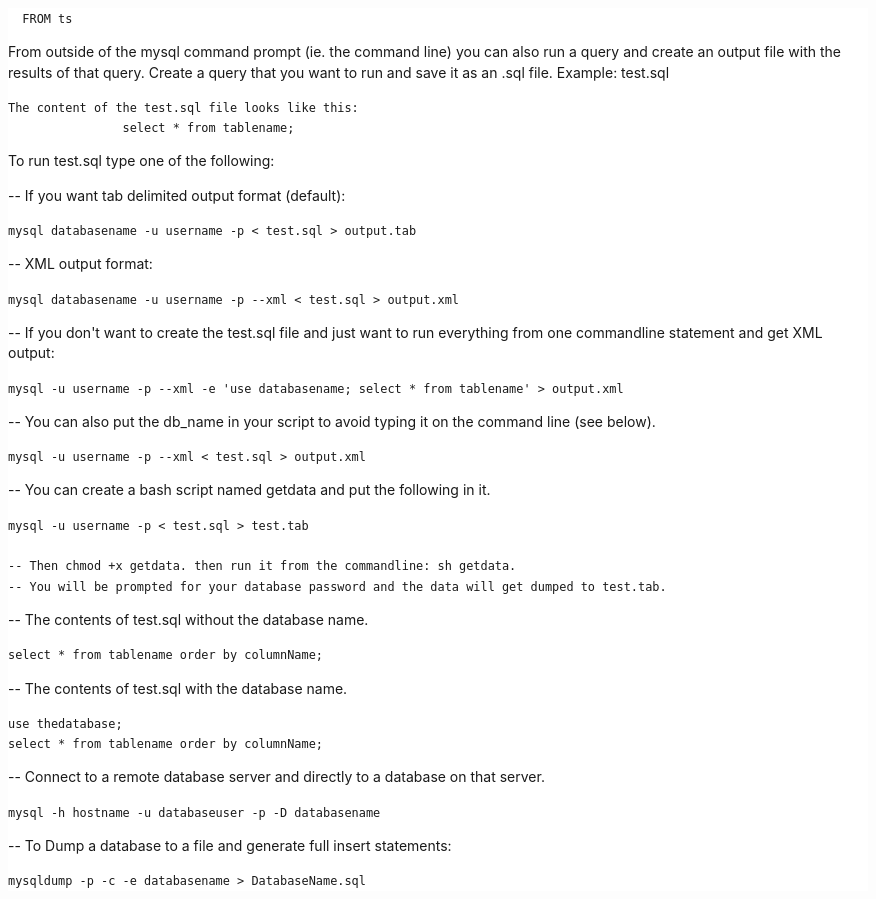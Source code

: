 ```
  FROM ts
```

From outside of the mysql command prompt (ie. the command line) you can also run a query and create an output file with the results of that query. Create a query that you want to run and save it as an .sql file. Example: test.sql

```
The content of the test.sql file looks like this:
				select * from tablename;
```

To run test.sql type one of the following:

-- If you want tab delimited output format (default):
```
mysql databasename -u username -p < test.sql > output.tab
```
-- XML output format:
```
mysql databasename -u username -p --xml < test.sql > output.xml
```
-- If you don't want to create the test.sql file and just want to run everything from one commandline statement and get XML output:
```
mysql -u username -p --xml -e 'use databasename; select * from tablename' > output.xml
```
-- You can also put the db_name in your script to avoid typing it on the command line (see below).
```
mysql -u username -p --xml < test.sql > output.xml
```
-- You can create a bash script named getdata and put the following in it.
```
mysql -u username -p < test.sql > test.tab

-- Then chmod +x getdata. then run it from the commandline: sh getdata.
-- You will be prompted for your database password and the data will get dumped to test.tab.
```

-- The contents of test.sql without the database name.
```
select * from tablename order by columnName;
```
-- The contents of test.sql with the database name.
```
use thedatabase;
select * from tablename order by columnName;
```

-- Connect to a remote database server and directly to a database on that server.
```
mysql -h hostname -u databaseuser -p -D databasename
```

-- To Dump a database to a file and generate full insert statements:
```
mysqldump -p -c -e databasename > DatabaseName.sql
```
